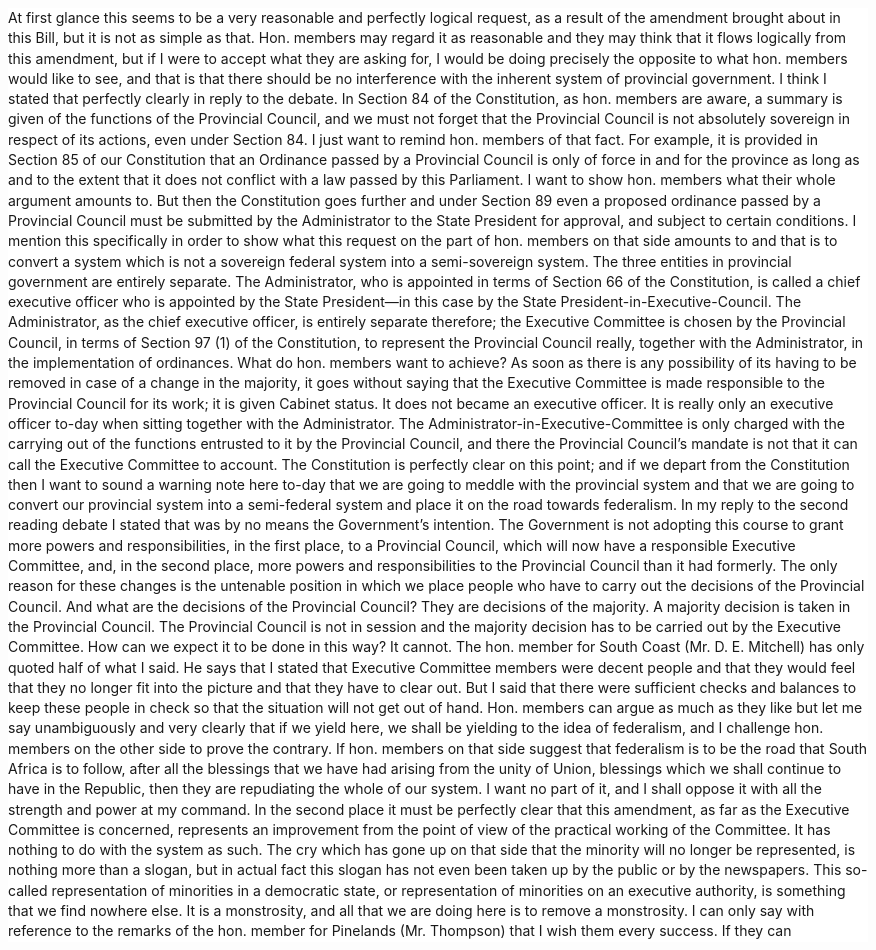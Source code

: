 <p>At first glance this seems to be a very reasonable and perfectly logical request, as a result of the amendment brought about in this Bill, but it is not as simple as that. Hon. members may regard it as reasonable and they may think that it flows logically from this amendment, but if I were to accept what they are asking for, I would be doing precisely the opposite to what hon. members would like to see, and that is that there should be no interference with the inherent system of provincial government. I think I stated that perfectly clearly in reply to the debate. In Section 84 of the Constitution, as hon. members are aware, a summary is given of the functions of the Provincial Council, and we must not forget that the Provincial Council is not absolutely sovereign in respect of its actions, even under Section 84. I just want to remind hon. members of that fact. For example, it is provided in Section 85 of our Constitution that an Ordinance passed by a Provincial Council is only of force in and for the province as long as and to the extent that it does not conflict with a law passed by this Parliament. I want to show hon. members what their whole argument amounts to. But then the Constitution goes further and under Section 89 even a proposed ordinance passed by a Provincial Council must be submitted by the Administrator to the State President for approval, and subject to certain conditions. I mention this specifically in order to show what this request on the part of hon. members on that side amounts to and that is to convert a system which is not a sovereign federal system into a semi-sovereign system. The three entities in provincial government are entirely separate. The Administrator, who is appointed in terms of Section 66 of the Constitution, is called a chief executive officer who is appointed by the State President&#x2014;in this case by the State President-in-Executive-Council. The Administrator, as the chief executive officer, is entirely separate therefore; the Executive Committee is chosen by the Provincial Council, in terms of Section 97 (1) of the Constitution, to represent the Provincial Council really, together with the Administrator, in the implementation of ordinances. What do hon. members want to achieve? As soon as there is any possibility of its having to be removed in case of a change in the majority, it goes without saying that the Executive Committee is made responsible to the Provincial Council for its work; it is given Cabinet status. It does not became an executive officer. It is really only an executive officer to-day when sitting together with the Administrator. The Administrator-in-Executive-Committee is only charged with the carrying out of the functions entrusted to it by the Provincial Council, and there the Provincial Council&#x2019;s mandate is not that it can call the Executive Committee to account. The Constitution is perfectly clear on this point; and if we depart from the Constitution then I want to sound a warning note here to-day that we are going to meddle with the provincial system and that we are going to convert our provincial system into a semi-federal system and place it on the road towards federalism. In my reply to the second reading debate I stated that was by no means the Government&#x2019;s intention. The Government is not adopting this course to grant more powers and responsibilities, in the first place, to a Provincial Council, which will now have a responsible Executive Committee, and, in the second place, more powers and responsibilities to the Provincial Council than it had formerly. The only reason for these changes is the untenable position in which we place people who have to carry out the decisions of the Provincial Council. And what are the decisions of the Provincial Council? They are decisions of the majority. A majority decision is taken in the Provincial Council. The Provincial Council is not in session and the majority decision has to be carried out by the Executive Committee. How can we expect it to be done in this way? It cannot. The hon. member for South Coast (Mr. D. E. Mitchell) has only quoted half of what I said. He says that I stated that Executive Committee members were decent people and that they would feel that they no longer fit into the picture and that they have to clear out. But I said that there were sufficient checks and balances to keep these people in check so that the situation will not get out of hand. Hon. members can argue as much as they like but let me say unambiguously and very clearly that if we yield here, we shall be yielding to the idea of federalism, and I challenge hon. members on the other side to prove the contrary. If hon. members on that side suggest that federalism is to be the road that South Africa is to follow, after all the blessings that we have had arising from the unity of Union, blessings which we shall continue to have in the Republic, then they are repudiating the whole of our system. I want no part of it, and I shall oppose it with all the strength and power at my command. In the second place it must be perfectly clear that this amendment, as far as the Executive Committee is concerned, represents an improvement from the point of view of the practical working of the Committee. It has nothing to do with the system as such. The cry which has gone up on that side that the minority will no longer be represented, is nothing more than a slogan, but in actual fact this slogan has not even been taken up by the public or by the newspapers. This so-called representation of minorities in a democratic state, or representation of minorities on an executive authority, is something that we find nowhere else. It is a monstrosity, and all that we are doing here is to remove a monstrosity. I can only say with reference to the remarks of the hon. member for Pinelands (Mr. Thompson) that I wish them every success. If they can